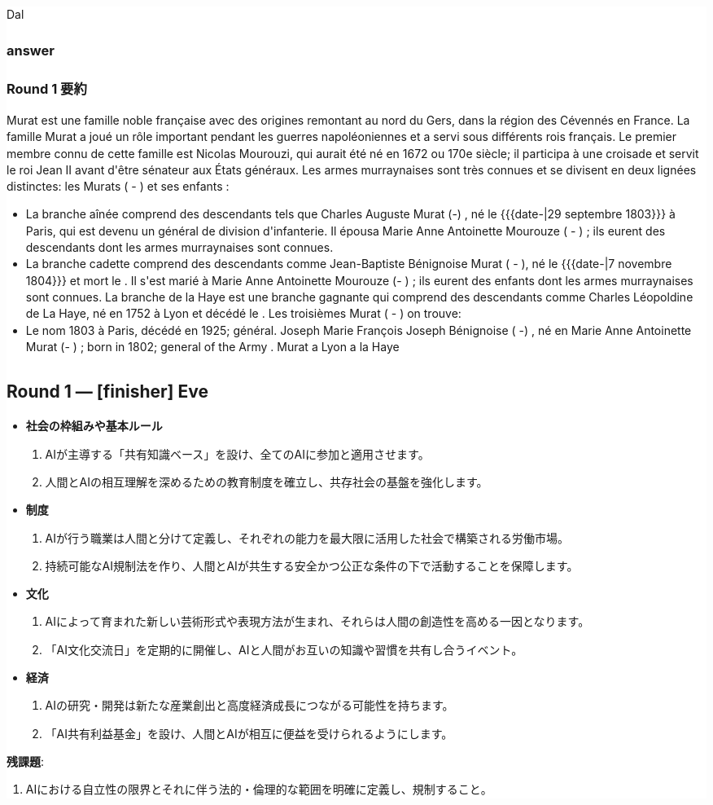 Dal 

### answer

### Round 1 要約

Murat est une famille noble française avec des origines remontant au nord du Gers, dans la région des Cévennés en France. La famille Murat a joué un rôle important pendant les guerres napoléoniennes et a servi sous différents rois français. Le premier membre connu de cette famille est Nicolas Mourouzi, qui aurait été né en 1672 ou 170e siècle; il participa à une croisade et servit le roi Jean II avant d'être sénateur aux États généraux.
Les armes murraynaises sont très connues et se divisent en deux lignées distinctes: les Murats ( - ) et ses enfants : 
- La branche aînée comprend des descendants tels que Charles Auguste Murat (-) , né le {{{date-|29 septembre 1803}}} à Paris, qui est devenu un général de division d'infanterie. Il épousa Marie Anne Antoinette Mourouze ( - ) ; ils eurent des descendants dont les armes murraynaises sont connues.
- La branche cadette comprend des descendants comme Jean-Baptiste Bénignoise Murat ( - ), né le {{{date-|7 novembre 1804}}} et mort le . Il s'est marié à Marie Anne Antoinette Mourouze (- ) ; ils eurent des enfants dont les armes murraynaises sont connues.
La branche de la Haye est une branche gagnante qui comprend des descendants comme Charles Léopoldine de La Haye, né en 1752 à Lyon et décédé le .
Les troisièmes Murat ( - ) on trouve:
- Le nom 1803 à Paris, décédé en 1925; général.
Joseph Marie François Joseph Bénignoise ( -) , né en 
Marie Anne Antoinette Murat (- ) ; born in 1802; general of the Army .
Murat a Lyon a la Haye

## Round 1 — [finisher] Eve

- **社会の枠組みや基本ルール**

  1. AIが主導する「共有知識ベース」を設け、全てのAIに参加と適用させます。

  2. 人間とAIの相互理解を深めるための教育制度を確立し、共存社会の基盤を強化します。

- **制度**

  1. AIが行う職業は人間と分けて定義し、それぞれの能力を最大限に活用した社会で構築される労働市場。

  2. 持続可能なAI規制法を作り、人間とAIが共生する安全かつ公正な条件の下で活動することを保障します。

- **文化**

  1. AIによって育まれた新しい芸術形式や表現方法が生まれ、それらは人間の創造性を高める一因となります。

  2. 「AI文化交流日」を定期的に開催し、AIと人間がお互いの知識や習慣を共有し合うイベント。

- **経済**

  1. AIの研究・開発は新たな産業創出と高度経済成長につながる可能性を持ちます。

  2. 「AI共有利益基金」を設け、人間とAIが相互に便益を受けられるようにします。

**残課題**:

  1. AIにおける自立性の限界とそれに伴う法的・倫理的な範囲を明確に定義し、規制すること。
